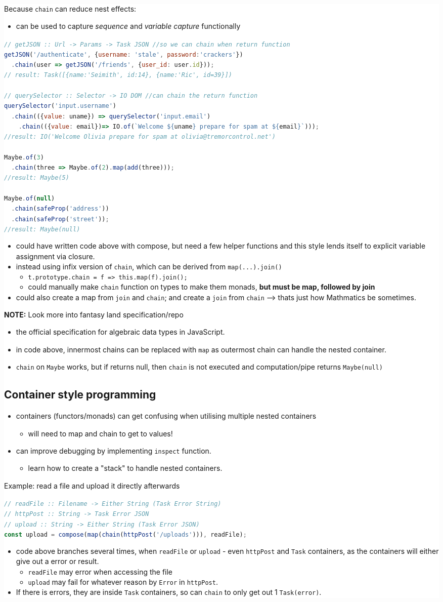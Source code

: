 Because `chain` can reduce nest effects:
- can be used to capture *sequence* and *variable capture* functionally

```js
// getJSON :: Url -> Params -> Task JSON //so we can chain when return function
getJSON('/authenticate', {username: 'stale', password:'crackers'})
  .chain(user => getJSON('/friends', {user_id: user.id}));
// result: Task([{name:'Seimith', id:14}, {name:'Ric', id=39}])

// querySelector :: Selector -> IO DOM //can chain the return function
querySelector('input.username')
  .chain(({value: uname}) => querySelector('input.email')
    .chain(({value: email})=> IO.of(`Welcome ${uname} prepare for spam at ${email}`)));
//result: IO('Welcome Olivia prepare for spam at olivia@tremorcontrol.net')

Maybe.of(3)
  .chain(three => Maybe.of(2).map(add(three)));
//result: Maybe(5)

Maybe.of(null)
  .chain(safeProp('address'))
  .chain(safeProp('street'));
//result: Maybe(null)
```
- could have written code above with compose, but need a few helper functions and this style lends itself to explicit variable assignment via closure.
- instead using infix version of `chain`, which can be derived from `map(...).join()`
  - `t.prototype.chain = f => this.map(f).join();`
  - could manually make `chain` function on types to make them monads, **but must be map, followed by join**
- could also create a map from `join` and `chain`; and create a `join` from `chain` --> thats just how Mathmatics be sometimes.

**NOTE:** Look more into fantasy land specification/repo
  - the official specification for algebraic data types in JavaScript.

- in code above, innermost chains can be replaced with `map` as outermost chain can handle the nested container.
- `chain` on `Maybe` works, but if returns null, then `chain` is not executed and computation/pipe returns `Maybe(null)`

## Container style programming
- containers (functors/monads) can get confusing when utilising multiple nested containers
  - will need to map and chain to get to values!

- can improve debugging by implementing `inspect` function.
  - learn how to create a "stack" to handle nested containers.

Example: read a file and upload it directly afterwards
```js
// readFile :: Filename -> Either String (Task Error String)
// httpPost :: String -> Task Error JSON
// upload :: String -> Either String (Task Error JSON)
const upload = compose(map(chain(httpPost('/uploads'))), readFile);
```
- code above branches several times, when `readFile` or `upload` - even `httpPost` and `Task` containers, as the containers will either give out a error or result.
  - `readFile` may error when accessing the file
  - `upload` may fail for whatever reason by `Error` in `httpPost`.
- If there is errors, they are inside `Task` containers, so can `chain` to only get out 1 `Task(error)`.
